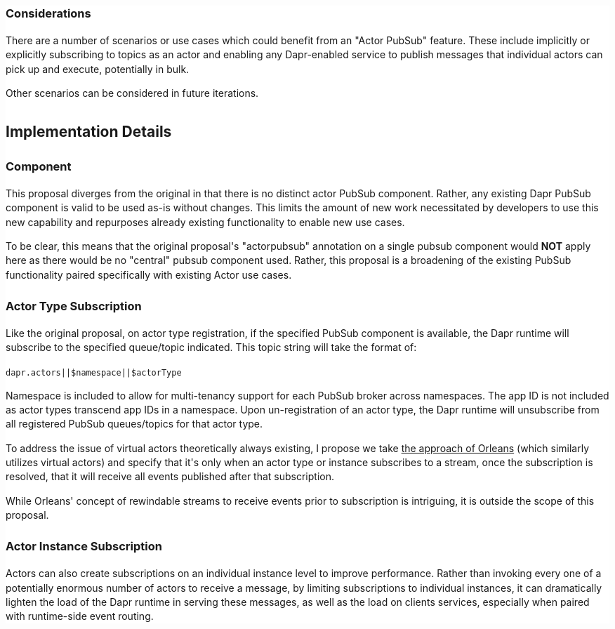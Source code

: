 ### Considerations
There are a number of scenarios or use cases which could benefit from an "Actor PubSub" feature. These include implicitly
or explicitly subscribing to topics as an actor and enabling any Dapr-enabled service to publish messages that individual
actors can pick up and execute, potentially in bulk.

Other scenarios can be considered in future iterations.

## Implementation Details

### Component
This proposal diverges from the original in that there is no distinct actor PubSub component. Rather, any existing Dapr
PubSub component is valid to be used as-is without changes. This limits the amount of new work necessitated by developers
to use this new capability and repurposes already existing functionality to enable new use cases.

To be clear, this means that the original proposal's "actorpubsub" annotation on a single pubsub component would **NOT**
apply here as there would be no "central" pubsub component used. Rather, this proposal is a broadening of the existing
PubSub functionality paired specifically with existing Actor use cases.

### Actor Type Subscription
Like the original proposal, on actor type registration, if the specified PubSub component is available, the Dapr runtime
will subscribe to the specified queue/topic indicated. This topic string will take the format of:

```
dapr.actors||$namespace||$actorType
```

Namespace is included to allow for multi-tenancy support for each PubSub broker across namespaces. The app ID is not
included as actor types transcend app IDs in a namespace. Upon un-registration of an actor type, the Dapr runtime will
unsubscribe from all registered PubSub queues/topics for that actor type.

To address the issue of virtual actors theoretically always existing, I propose we take
[the approach of Orleans](https://learn.microsoft.com/en-us/dotnet/orleans/streaming/?pivots=orleans-7-0#stream-semantics)
(which similarly utilizes virtual actors) and specify that it's only when an actor type or instance subscribes to a
stream, once the subscription is resolved, that it will receive all events published after that subscription.

While Orleans' concept of rewindable streams to receive events prior to subscription is intriguing, it is outside
the scope of this proposal.

### Actor Instance Subscription
Actors can also create subscriptions on an individual instance level to improve performance. Rather than invoking
every one of a potentially enormous number of actors to receive a message, by limiting subscriptions to individual
instances, it can dramatically lighten the load of the Dapr runtime in serving these messages, as well as the load on
clients services, especially when paired with runtime-side event routing.
